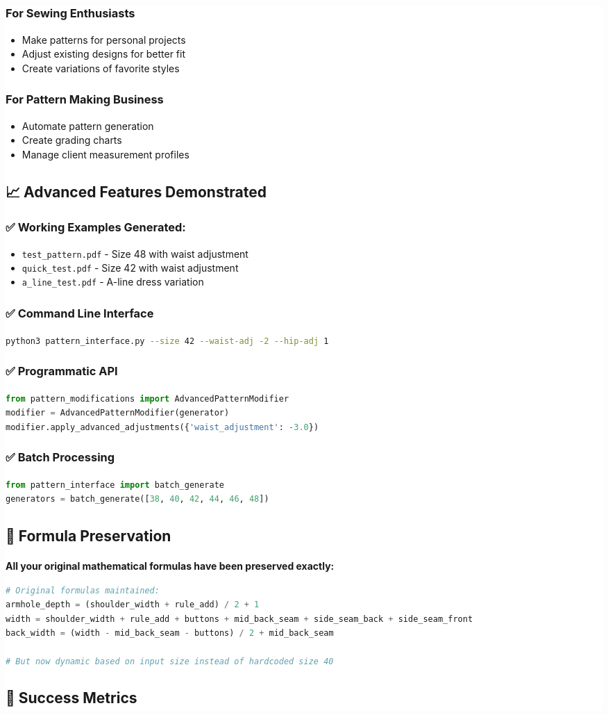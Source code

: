 ### For Sewing Enthusiasts
- Make patterns for personal projects
- Adjust existing designs for better fit
- Create variations of favorite styles

### For Pattern Making Business
- Automate pattern generation
- Create grading charts
- Manage client measurement profiles

## 📈 Advanced Features Demonstrated

### ✅ Working Examples Generated:
- `test_pattern.pdf` - Size 48 with waist adjustment
- `quick_test.pdf` - Size 42 with waist adjustment  
- `a_line_test.pdf` - A-line dress variation

### ✅ Command Line Interface
```bash
python3 pattern_interface.py --size 42 --waist-adj -2 --hip-adj 1
```

### ✅ Programmatic API
```python
from pattern_modifications import AdvancedPatternModifier
modifier = AdvancedPatternModifier(generator)
modifier.apply_advanced_adjustments({'waist_adjustment': -3.0})
```

### ✅ Batch Processing
```python
from pattern_interface import batch_generate
generators = batch_generate([38, 40, 42, 44, 46, 48])
```

## 🔬 Formula Preservation

**All your original mathematical formulas have been preserved exactly:**

```python
# Original formulas maintained:
armhole_depth = (shoulder_width + rule_add) / 2 + 1
width = shoulder_width + rule_add + buttons + mid_back_seam + side_seam_back + side_seam_front
back_width = (width - mid_back_seam - buttons) / 2 + mid_back_seam

# But now dynamic based on input size instead of hardcoded size 40
```

## 🎉 Success Metrics
